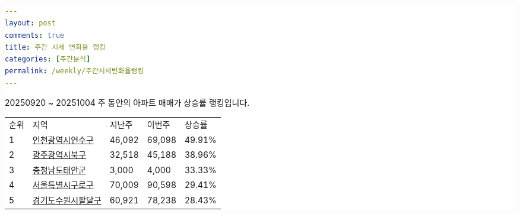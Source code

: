 ```yaml
---
layout: post
comments: true
title: 주간 시세 변화율 랭킹
categories: [주간분석]
permalink: /weekly/주간시세변화율랭킹
---
```


20250920 ~ 20251004 주 동안의 아파트 매매가 상승률 랭킹입니다.

<table class="sortable">
  <tr>
    <td>순위</td>
    <td>지역</td>
    <td>지난주</td>
    <td>이번주</td>
    <td>상승률</td>
  </tr>

  <tr class="item">
    <td>1</td>
    <td><a href="/apt/인천광역시연수구">인천광역시연수구</a></td>
    <td>46,092</td>
    <td>69,098</td>
    <td>49.91%</td>
  </tr>

  <tr class="item">
    <td>2</td>
    <td><a href="/apt/광주광역시북구">광주광역시북구</a></td>
    <td>32,518</td>
    <td>45,188</td>
    <td>38.96%</td>
  </tr>

  <tr class="item">
    <td>3</td>
    <td><a href="/apt/충청남도태안군">충청남도태안군</a></td>
    <td>3,000</td>
    <td>4,000</td>
    <td>33.33%</td>
  </tr>

  <tr class="item">
    <td>4</td>
    <td><a href="/apt/서울특별시구로구">서울특별시구로구</a></td>
    <td>70,009</td>
    <td>90,598</td>
    <td>29.41%</td>
  </tr>

  <tr class="item">
    <td>5</td>
    <td><a href="/apt/경기도수원시팔달구">경기도수원시팔달구</a></td>
    <td>60,921</td>
    <td>78,238</td>
    <td>28.43%</td>
  </tr>
